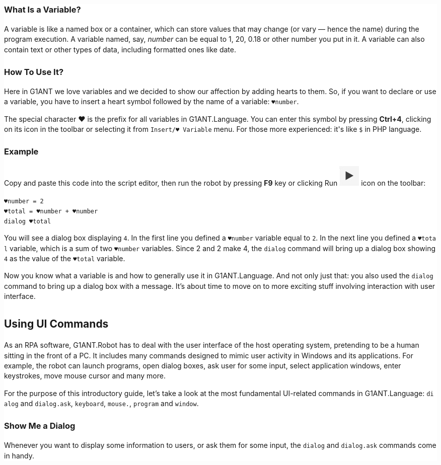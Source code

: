 ### What Is a Variable?

A variable is like a named box or a container, which can store values that may change (or vary — hence the name) during the program execution. A variable named, say, *number* can be equal to 1, 20, 0.18 or other number you put in it. A variable can also contain text or other types of data, including formatted ones like date.

### How To Use It?

Here in G1ANT we love variables and we decided to show our affection by adding hearts to them. So, if you want to declare or use a variable, you have to insert a heart symbol followed by the name of a variable: `♥number`.

The special character ♥ is the prefix for all variables in G1ANT.Language. You can enter this symbol by pressing **Ctrl+4**, clicking on its icon in the toolbar or selecting it from `Insert/♥ Variable` menu. For those more experienced: it's like `$` in PHP language.

### Example

Copy and paste this code into the script editor, then run the robot by pressing **F9** key or clicking Run ![img](../-assets/run.jpg) icon on the toolbar:

```G1ANT
♥number = 2
♥total = ♥number + ♥number
dialog ♥total
```

You will see a dialog box displaying `4`. In the first line you defined a `♥number` variable equal to `2`. In the next line you defined a `♥total` variable, which is a sum of two `♥number` variables. Since 2 and 2 make 4, the `dialog` command will bring up a dialog box showing `4` as the value of the `♥total` variable.

Now you know what a variable is and how to generally use it in G1ANT.Language. And not only just that: you also used the `dialog` command to bring up a dialog box with a message. It’s about time to move on to more exciting stuff involving interaction with user interface.

## Using UI Commands

As an RPA software, G1ANT.Robot has to deal with the user interface of the host operating system, pretending to be a human sitting in the front of a PC. It includes many commands designed to mimic user activity in Windows and its applications. For example, the robot can launch programs, open dialog boxes, ask user for some input, select application windows, enter keystrokes, move mouse cursor and many more.

For the purpose of this introductory guide, let’s take a look at the most fundamental UI-related commands in G1ANT.Language: `dialog` and `dialog.ask`, `keyboard`, `mouse.`, `program` and `window`.

### Show Me a Dialog

Whenever you want to display some information to users, or ask them for some input, the `dialog` and `dialog.ask` commands come in handy. 
